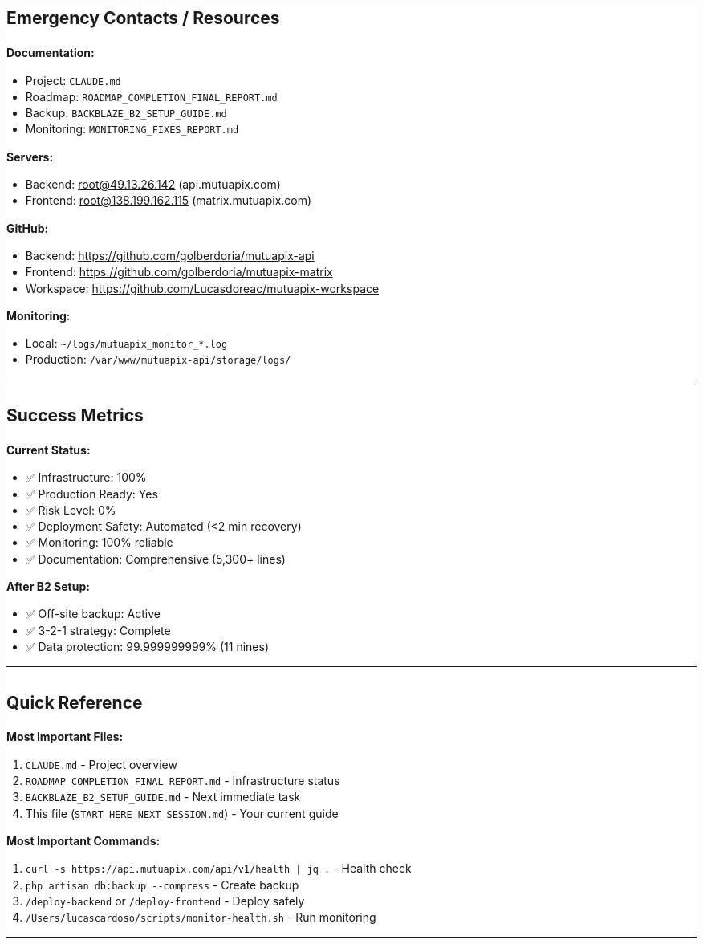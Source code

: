 
## Emergency Contacts / Resources

**Documentation:**
- Project: `CLAUDE.md`
- Roadmap: `ROADMAP_COMPLETION_FINAL_REPORT.md`
- Backup: `BACKBLAZE_B2_SETUP_GUIDE.md`
- Monitoring: `MONITORING_FIXES_REPORT.md`

**Servers:**
- Backend: root@49.13.26.142 (api.mutuapix.com)
- Frontend: root@138.199.162.115 (matrix.mutuapix.com)

**GitHub:**
- Backend: https://github.com/golberdoria/mutuapix-api
- Frontend: https://github.com/golberdoria/mutuapix-matrix
- Workspace: https://github.com/Lucasdoreac/mutuapix-workspace

**Monitoring:**
- Local: `~/logs/mutuapix_monitor_*.log`
- Production: `/var/www/mutuapix-api/storage/logs/`

---

## Success Metrics

**Current Status:**
- ✅ Infrastructure: 100%
- ✅ Production Ready: Yes
- ✅ Risk Level: 0%
- ✅ Deployment Safety: Automated (<2 min recovery)
- ✅ Monitoring: 100% reliable
- ✅ Documentation: Comprehensive (5,300+ lines)

**After B2 Setup:**
- ✅ Off-site backup: Active
- ✅ 3-2-1 strategy: Complete
- ✅ Data protection: 99.999999999% (11 nines)

---

## Quick Reference

**Most Important Files:**
1. `CLAUDE.md` - Project overview
2. `ROADMAP_COMPLETION_FINAL_REPORT.md` - Infrastructure status
3. `BACKBLAZE_B2_SETUP_GUIDE.md` - Next immediate task
4. This file (`START_HERE_NEXT_SESSION.md`) - Your current guide

**Most Important Commands:**
1. `curl -s https://api.mutuapix.com/api/v1/health | jq .` - Health check
2. `php artisan db:backup --compress` - Create backup
3. `/deploy-backend` or `/deploy-frontend` - Deploy safely
4. `/Users/lucascardoso/scripts/monitor-health.sh` - Run monitoring

---